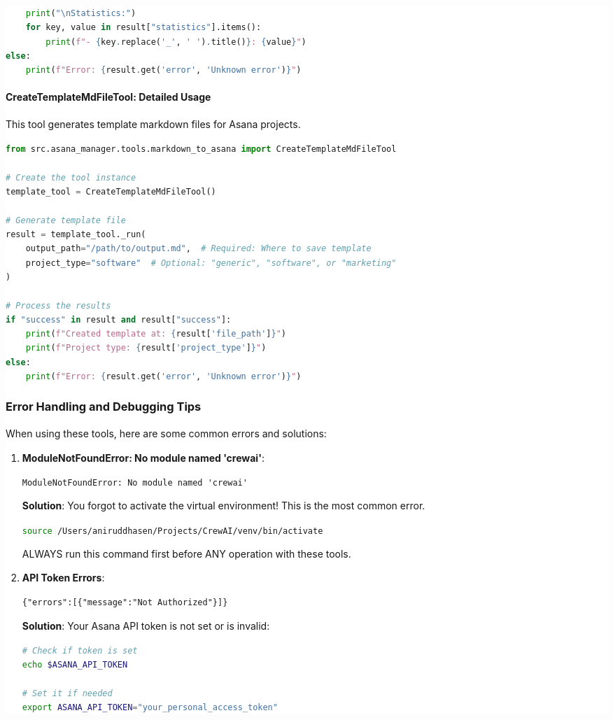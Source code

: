 ```python
    print("\nStatistics:")
    for key, value in result["statistics"].items():
        print(f"- {key.replace('_', ' ').title()}: {value}")
else:
    print(f"Error: {result.get('error', 'Unknown error')}")
```

#### CreateTemplateMdFileTool: Detailed Usage

This tool generates template markdown files for Asana projects.

```python
from src.asana_manager.tools.markdown_to_asana import CreateTemplateMdFileTool

# Create the tool instance
template_tool = CreateTemplateMdFileTool()

# Generate template file
result = template_tool._run(
    output_path="/path/to/output.md",  # Required: Where to save template
    project_type="software"  # Optional: "generic", "software", or "marketing"
)

# Process the results
if "success" in result and result["success"]:
    print(f"Created template at: {result['file_path']}")
    print(f"Project type: {result['project_type']}")
else:
    print(f"Error: {result.get('error', 'Unknown error')}")
```

### Error Handling and Debugging Tips

When using these tools, here are some common errors and solutions:

1. **ModuleNotFoundError: No module named 'crewai'**:
   ```
   ModuleNotFoundError: No module named 'crewai'
   ```
   **Solution**: You forgot to activate the virtual environment! This is the most common error.
   ```bash
   source /Users/aniruddhasen/Projects/CrewAI/venv/bin/activate
   ```
   ALWAYS run this command first before ANY operation with these tools.

2. **API Token Errors**:
   ```
   {"errors":[{"message":"Not Authorized"}]}
   ```
   **Solution**: Your Asana API token is not set or is invalid:
   ```bash
   # Check if token is set
   echo $ASANA_API_TOKEN
   
   # Set it if needed
   export ASANA_API_TOKEN="your_personal_access_token"
   ```
